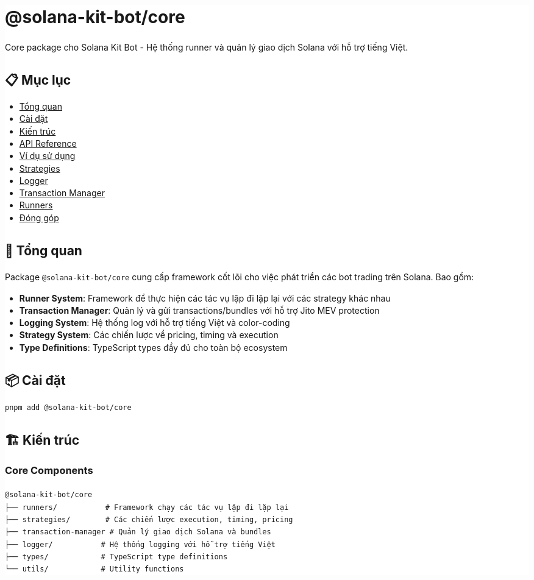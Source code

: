 # @solana-kit-bot/core

Core package cho Solana Kit Bot - Hệ thống runner và quản lý giao dịch Solana
với hỗ trợ tiếng Việt.

## 📋 Mục lục

- [Tổng quan](#tổng-quan)
- [Cài đặt](#cài-đặt)
- [Kiến trúc](#kiến-trúc)
- [API Reference](#api-reference)
- [Ví dụ sử dụng](#ví-dụ-sử-dụng)
- [Strategies](#strategies)
- [Logger](#logger)
- [Transaction Manager](#transaction-manager)
- [Runners](#runners)
- [Đóng góp](#đóng-góp)

## 🔎 Tổng quan

Package `@solana-kit-bot/core` cung cấp framework cốt lõi cho việc phát triển
các bot trading trên Solana. Bao gồm:

- **Runner System**: Framework để thực hiện các tác vụ lặp đi lặp lại với các
  strategy khác nhau
- **Transaction Manager**: Quản lý và gửi transactions/bundles với hỗ trợ Jito
  MEV protection
- **Logging System**: Hệ thống log với hỗ trợ tiếng Việt và color-coding
- **Strategy System**: Các chiến lược về pricing, timing và execution
- **Type Definitions**: TypeScript types đầy đủ cho toàn bộ ecosystem

## 📦 Cài đặt

```bash
pnpm add @solana-kit-bot/core
```

## 🏗️ Kiến trúc

### Core Components

```
@solana-kit-bot/core
├── runners/           # Framework chạy các tác vụ lặp đi lặp lại
├── strategies/        # Các chiến lược execution, timing, pricing
├── transaction-manager # Quản lý giao dịch Solana và bundles
├── logger/           # Hệ thống logging với hỗ trợ tiếng Việt
├── types/            # TypeScript type definitions
└── utils/            # Utility functions
```
